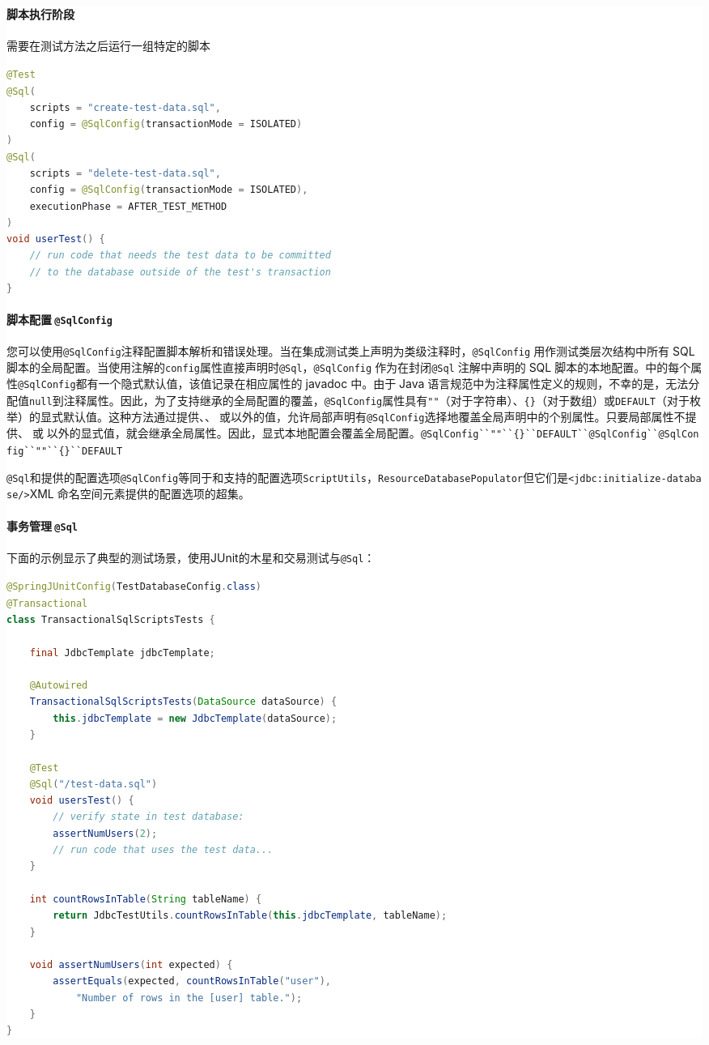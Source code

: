 #### 脚本执行阶段

需要在测试方法之后运行一组特定的脚本

```java
@Test
@Sql(
    scripts = "create-test-data.sql",
    config = @SqlConfig(transactionMode = ISOLATED)
)
@Sql(
    scripts = "delete-test-data.sql",
    config = @SqlConfig(transactionMode = ISOLATED),
    executionPhase = AFTER_TEST_METHOD
)
void userTest() {
    // run code that needs the test data to be committed
    // to the database outside of the test's transaction
}
```

#### 脚本配置 `@SqlConfig`

您可以使用`@SqlConfig`注释配置脚本解析和错误处理。当在集成测试类上声明为类级注释时，`@SqlConfig` 用作测试类层次结构中所有 SQL 脚本的全局配置。当使用注解的`config`属性直接声明时`@Sql`，`@SqlConfig` 作为在封闭`@Sql` 注解中声明的 SQL 脚本的本地配置。中的每个属性`@SqlConfig`都有一个隐式默认值，该值记录在相应属性的 javadoc 中。由于 Java 语言规范中为注释属性定义的规则，不幸的是，无法分配值`null`到注释属性。因此，为了支持继承的全局配置的覆盖，`@SqlConfig`属性具有`""`（对于字符串）、`{}`（对于数组）或`DEFAULT`（对于枚举）的显式默认值。这种方法通过提供、、 或以外的值，允许局部声明有`@SqlConfig`选择地覆盖全局声明中的个别属性。只要局部属性不提供、 或 以外的显式值，就会继承全局属性。因此，显式本地配置会覆盖全局配置。`@SqlConfig``""``{}``DEFAULT``@SqlConfig``@SqlConfig``""``{}``DEFAULT`

`@Sql`和提供的配置选项`@SqlConfig`等同于和支持的配置选项`ScriptUtils`，`ResourceDatabasePopulator`但它们是`<jdbc:initialize-database/>`XML 命名空间元素提供的配置选项的超集。

#### 事务管理 `@Sql`

下面的示例显示了典型的测试场景，使用JUnit的木星和交易测试与`@Sql`：

```java
@SpringJUnitConfig(TestDatabaseConfig.class)
@Transactional
class TransactionalSqlScriptsTests {

    final JdbcTemplate jdbcTemplate;

    @Autowired
    TransactionalSqlScriptsTests(DataSource dataSource) {
        this.jdbcTemplate = new JdbcTemplate(dataSource);
    }

    @Test
    @Sql("/test-data.sql")
    void usersTest() {
        // verify state in test database:
        assertNumUsers(2);
        // run code that uses the test data...
    }

    int countRowsInTable(String tableName) {
        return JdbcTestUtils.countRowsInTable(this.jdbcTemplate, tableName);
    }

    void assertNumUsers(int expected) {
        assertEquals(expected, countRowsInTable("user"),
            "Number of rows in the [user] table.");
    }
}
```